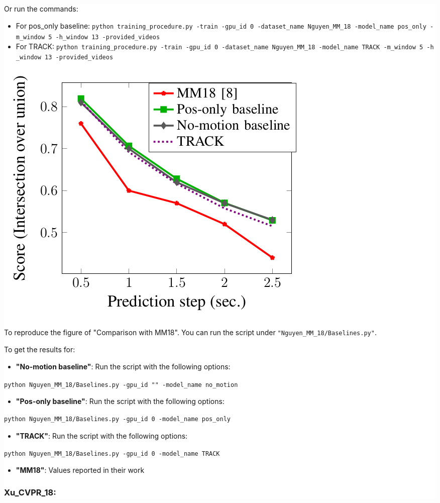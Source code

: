 Or run the commands: 
   - For pos_only baseline: ```python training_procedure.py -train -gpu_id 0 -dataset_name Nguyen_MM_18 -model_name pos_only -m_window 5 -h_window 13 -provided_videos```
   - For TRACK: ```python training_procedure.py -train -gpu_id 0 -dataset_name Nguyen_MM_18 -model_name TRACK -m_window 5 -h_window 13 -provided_videos```

![5_Right](img/5_Right.png "5_Right.")

To reproduce the figure of "Comparison with MM18".
You can run the script under ```"Nguyen_MM_18/Baselines.py"```.

To get the results for:

*  **"No-motion baseline"**: Run the script with the following options:
```
python Nguyen_MM_18/Baselines.py -gpu_id "" -model_name no_motion
```

*  **"Pos-only baseline"**: Run the script with the following options:
```
python Nguyen_MM_18/Baselines.py -gpu_id 0 -model_name pos_only
```

*  **"TRACK"**: Run the script with the following options:
```
python Nguyen_MM_18/Baselines.py -gpu_id 0 -model_name TRACK
```

* **"MM18"**: Values reported in their work

### **Xu_CVPR_18**:
